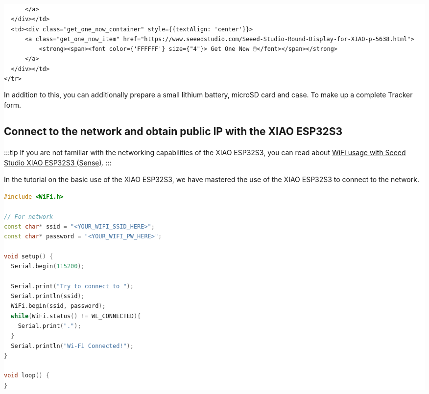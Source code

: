           </a>
      </div></td>
      <td><div class="get_one_now_container" style={{textAlign: 'center'}}>
          <a class="get_one_now_item" href="https://www.seeedstudio.com/Seeed-Studio-Round-Display-for-XIAO-p-5638.html">
              <strong><span><font color={'FFFFFF'} size={"4"}> Get One Now 🖱️</font></span></strong>
          </a>
      </div></td>
    </tr>
  </table>
</div>

In addition to this, you can additionally prepare a small lithium battery, microSD card and case. To make up a complete Tracker form.

<iframe width="100%" height="500" src="https://files.seeedstudio.com/wiki/XIAO-ESP32S3-Geolocation/install.mp4" scrolling="no" border="0" frameborder="no" framespacing="0" allowfullscreen="true"> </iframe>

## Connect to the network and obtain public IP with the XIAO ESP32S3

:::tip
If you are not familiar with the networking capabilities of the XIAO ESP32S3, you can read about [WiFi usage with Seeed Studio XIAO ESP32S3 (Sense)](https://wiki.seeedstudio.com/xiao_esp32s3_wifi_usage/).
:::

In the tutorial on the basic use of the XIAO ESP32S3, we have mastered the use of the XIAO ESP32S3 to connect to the network.

```cpp
#include <WiFi.h>

// For network
const char* ssid = "<YOUR_WIFI_SSID_HERE>";
const char* password = "<YOUR_WIFI_PW_HERE>";

void setup() {
  Serial.begin(115200);

  Serial.print("Try to connect to ");
  Serial.println(ssid);
  WiFi.begin(ssid, password);
  while(WiFi.status() != WL_CONNECTED){
    Serial.print(".");
  }
  Serial.println("Wi-Fi Connected!");
}

void loop() {
}
```
